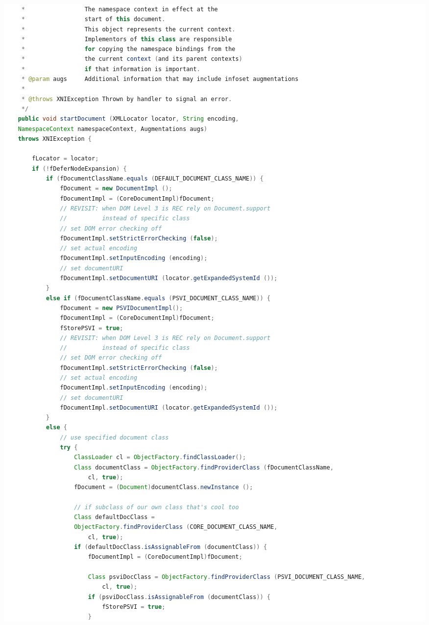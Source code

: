 ```java
     *                 The namespace context in effect at the
     *                 start of this document.
     *                 This object represents the current context.
     *                 Implementors of this class are responsible
     *                 for copying the namespace bindings from the
     *                 the current context (and its parent contexts)
     *                 if that information is important.
     * @param augs     Additional information that may include infoset augmentations
     *
     * @throws XNIException Thrown by handler to signal an error.
     */
    public void startDocument (XMLLocator locator, String encoding,
    NamespaceContext namespaceContext, Augmentations augs)
    throws XNIException {

        fLocator = locator;
        if (!fDeferNodeExpansion) {
            if (fDocumentClassName.equals (DEFAULT_DOCUMENT_CLASS_NAME)) {
                fDocument = new DocumentImpl ();
                fDocumentImpl = (CoreDocumentImpl)fDocument;
                // REVISIT: when DOM Level 3 is REC rely on Document.support
                //          instead of specific class
                // set DOM error checking off
                fDocumentImpl.setStrictErrorChecking (false);
                // set actual encoding
                fDocumentImpl.setInputEncoding (encoding);
                // set documentURI
                fDocumentImpl.setDocumentURI (locator.getExpandedSystemId ());
            }
            else if (fDocumentClassName.equals (PSVI_DOCUMENT_CLASS_NAME)) {
                fDocument = new PSVIDocumentImpl();
                fDocumentImpl = (CoreDocumentImpl)fDocument;
                fStorePSVI = true;
                // REVISIT: when DOM Level 3 is REC rely on Document.support
                //          instead of specific class
                // set DOM error checking off
                fDocumentImpl.setStrictErrorChecking (false);
                // set actual encoding
                fDocumentImpl.setInputEncoding (encoding);
                // set documentURI
                fDocumentImpl.setDocumentURI (locator.getExpandedSystemId ());
            }
            else {
                // use specified document class
                try {
                    ClassLoader cl = ObjectFactory.findClassLoader();
                    Class documentClass = ObjectFactory.findProviderClass (fDocumentClassName,
                        cl, true);
                    fDocument = (Document)documentClass.newInstance ();

                    // if subclass of our own class that's cool too
                    Class defaultDocClass =
                    ObjectFactory.findProviderClass (CORE_DOCUMENT_CLASS_NAME,
                        cl, true);
                    if (defaultDocClass.isAssignableFrom (documentClass)) {
                        fDocumentImpl = (CoreDocumentImpl)fDocument;

                        Class psviDocClass = ObjectFactory.findProviderClass (PSVI_DOCUMENT_CLASS_NAME,
                            cl, true);
                        if (psviDocClass.isAssignableFrom (documentClass)) {
                            fStorePSVI = true;
                        }
```